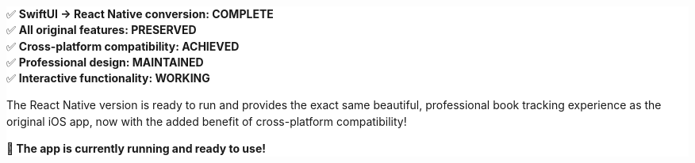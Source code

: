 ✅ **SwiftUI → React Native conversion: COMPLETE**  
✅ **All original features: PRESERVED**  
✅ **Cross-platform compatibility: ACHIEVED**  
✅ **Professional design: MAINTAINED**  
✅ **Interactive functionality: WORKING**  

The React Native version is ready to run and provides the exact same beautiful, professional book tracking experience as the original iOS app, now with the added benefit of cross-platform compatibility!

**🚀 The app is currently running and ready to use!**